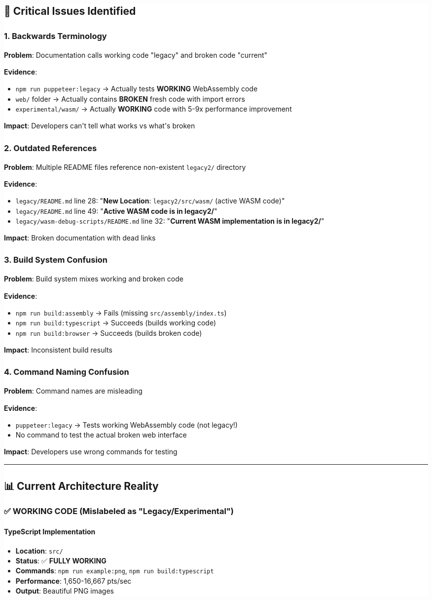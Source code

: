 ## 🚨 **Critical Issues Identified**

### **1. Backwards Terminology**
**Problem**: Documentation calls working code "legacy" and broken code "current"

**Evidence**:
- `npm run puppeteer:legacy` → Actually tests **WORKING** WebAssembly code
- `web/` folder → Actually contains **BROKEN** fresh code with import errors
- `experimental/wasm/` → Actually **WORKING** code with 5-9x performance improvement

**Impact**: Developers can't tell what works vs what's broken

### **2. Outdated References**
**Problem**: Multiple README files reference non-existent `legacy2/` directory

**Evidence**:
- `legacy/README.md` line 28: "**New Location**: `legacy2/src/wasm/` (active WASM code)"
- `legacy/README.md` line 49: "**Active WASM code is in legacy2/**"
- `legacy/wasm-debug-scripts/README.md` line 32: "**Current WASM implementation is in legacy2/**"

**Impact**: Broken documentation with dead links

### **3. Build System Confusion**
**Problem**: Build system mixes working and broken code

**Evidence**:
- `npm run build:assembly` → Fails (missing `src/assembly/index.ts`)
- `npm run build:typescript` → Succeeds (builds working code)
- `npm run build:browser` → Succeeds (builds broken code)

**Impact**: Inconsistent build results

### **4. Command Naming Confusion**
**Problem**: Command names are misleading

**Evidence**:
- `puppeteer:legacy` → Tests working WebAssembly code (not legacy!)
- No command to test the actual broken web interface

**Impact**: Developers use wrong commands for testing

---

## 📊 **Current Architecture Reality**

### **✅ WORKING CODE (Mislabeled as "Legacy/Experimental")**

#### **TypeScript Implementation**
- **Location**: `src/`
- **Status**: ✅ **FULLY WORKING**
- **Commands**: `npm run example:png`, `npm run build:typescript`
- **Performance**: 1,650-16,667 pts/sec
- **Output**: Beautiful PNG images
